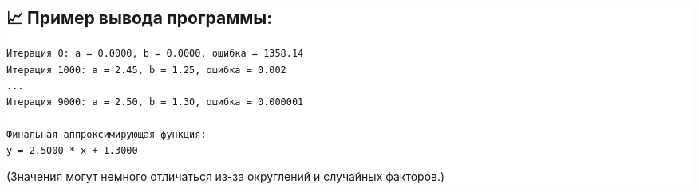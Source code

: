 
## 📈 Пример вывода программы:

```
Итерация 0: a = 0.0000, b = 0.0000, ошибка = 1358.14
Итерация 1000: a = 2.45, b = 1.25, ошибка = 0.002
...
Итерация 9000: a = 2.50, b = 1.30, ошибка = 0.000001

Финальная аппроксимирующая функция:
y = 2.5000 * x + 1.3000
```

(Значения могут немного отличаться из-за округлений и случайных факторов.)
